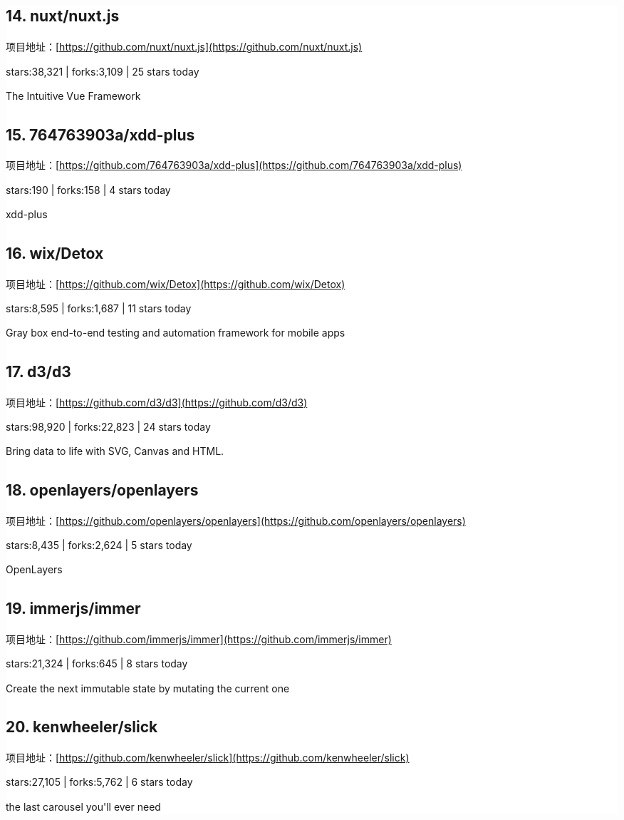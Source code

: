 ## 14. nuxt/nuxt.js 

项目地址：[https://github.com/nuxt/nuxt.js](https://github.com/nuxt/nuxt.js)

stars:38,321 | forks:3,109 | 25 stars today 

The Intuitive Vue Framework

## 15. 764763903a/xdd-plus 

项目地址：[https://github.com/764763903a/xdd-plus](https://github.com/764763903a/xdd-plus)

stars:190 | forks:158 | 4 stars today 

xdd-plus

## 16. wix/Detox 

项目地址：[https://github.com/wix/Detox](https://github.com/wix/Detox)

stars:8,595 | forks:1,687 | 11 stars today 

Gray box end-to-end testing and automation framework for mobile apps

## 17. d3/d3 

项目地址：[https://github.com/d3/d3](https://github.com/d3/d3)

stars:98,920 | forks:22,823 | 24 stars today 

Bring data to life with SVG, Canvas and HTML. 

## 18. openlayers/openlayers 

项目地址：[https://github.com/openlayers/openlayers](https://github.com/openlayers/openlayers)

stars:8,435 | forks:2,624 | 5 stars today 

OpenLayers

## 19. immerjs/immer 

项目地址：[https://github.com/immerjs/immer](https://github.com/immerjs/immer)

stars:21,324 | forks:645 | 8 stars today 

Create the next immutable state by mutating the current one

## 20. kenwheeler/slick 

项目地址：[https://github.com/kenwheeler/slick](https://github.com/kenwheeler/slick)

stars:27,105 | forks:5,762 | 6 stars today 

the last carousel you'll ever need
